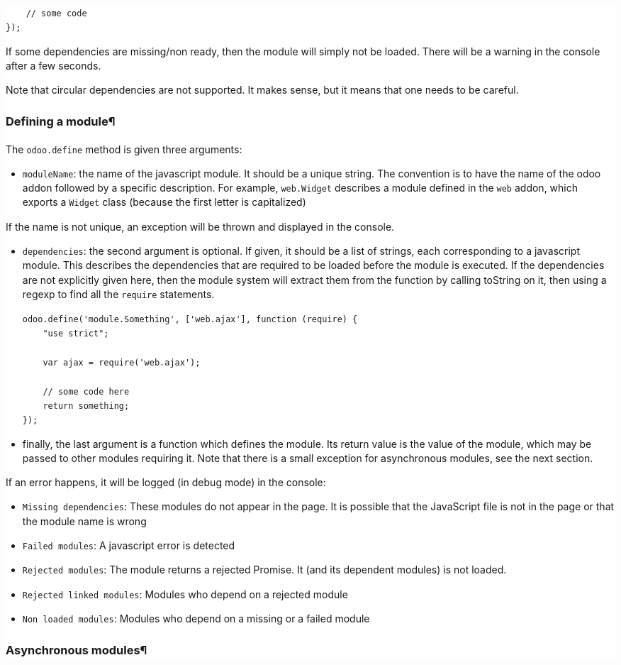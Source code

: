         // some code
    });
    

If some dependencies are missing/non ready, then the module will simply not be loaded. There will be a warning in the console after a few seconds.

Note that circular dependencies are not supported. It makes sense, but it means that one needs to be careful.

### Defining a module¶

The `odoo.define` method is given three arguments:

  * `moduleName`: the name of the javascript module. It should be a unique string. The convention is to have the name of the odoo addon followed by a specific description. For example, `web.Widget` describes a module defined in the `web` addon, which exports a `Widget` class (because the first letter is capitalized)

If the name is not unique, an exception will be thrown and displayed in the console.

  * `dependencies`: the second argument is optional. If given, it should be a list of strings, each corresponding to a javascript module. This describes the dependencies that are required to be loaded before the module is executed. If the dependencies are not explicitly given here, then the module system will extract them from the function by calling toString on it, then using a regexp to find all the `require` statements.
        
        odoo.define('module.Something', ['web.ajax'], function (require) {
            "use strict";
        
            var ajax = require('web.ajax');
        
            // some code here
            return something;
        });
        

  * finally, the last argument is a function which defines the module. Its return value is the value of the module, which may be passed to other modules requiring it. Note that there is a small exception for asynchronous modules, see the next section.




If an error happens, it will be logged (in debug mode) in the console:

  * `Missing dependencies`: These modules do not appear in the page. It is possible that the JavaScript file is not in the page or that the module name is wrong

  * `Failed modules`: A javascript error is detected

  * `Rejected modules`: The module returns a rejected Promise. It (and its dependent modules) is not loaded.

  * `Rejected linked modules`: Modules who depend on a rejected module

  * `Non loaded modules`: Modules who depend on a missing or a failed module




### Asynchronous modules¶
